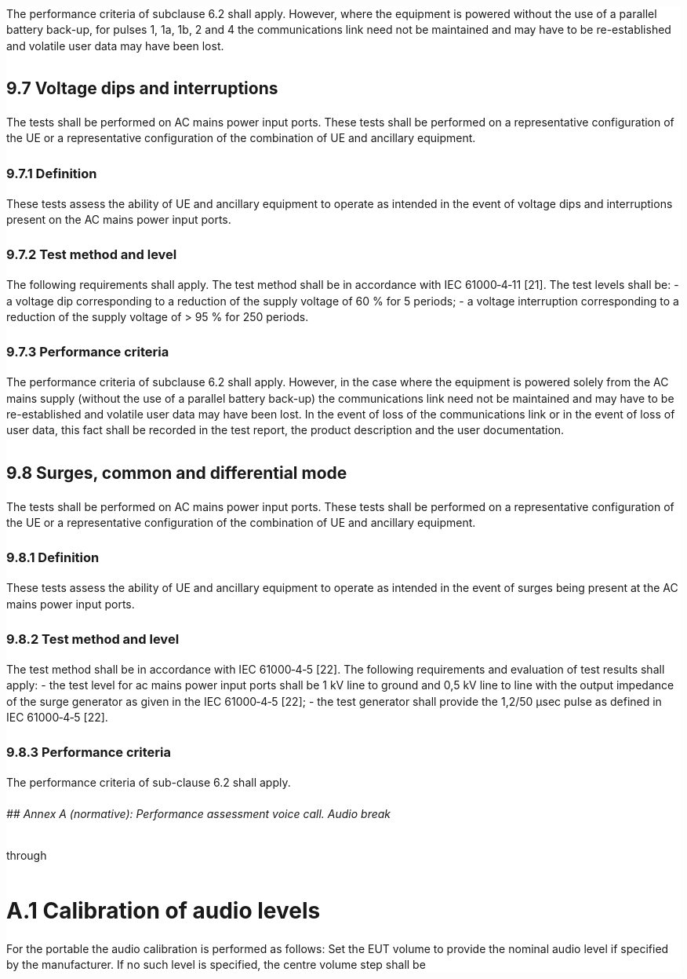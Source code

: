 The performance criteria of subclause 6.2 shall apply. However, where the
equipment is powered without the use of a parallel battery back-up, for pulses
1, 1a, 1b, 2 and 4 the communications link need not be maintained and may have
to be re-established and volatile user data may have been lost.
## 9.7 Voltage dips and interruptions
The tests shall be performed on AC mains power input ports.
These tests shall be performed on a representative configuration of the UE or
a representative configuration of the combination of UE and ancillary
equipment.
### 9.7.1 Definition
These tests assess the ability of UE and ancillary equipment to operate as
intended in the event of voltage dips and interruptions present on the AC
mains power input ports.
### 9.7.2 Test method and level
The following requirements shall apply.
The test method shall be in accordance with IEC 61000‑4‑11 [21].
The test levels shall be:
\- a voltage dip corresponding to a reduction of the supply voltage of 60 %
for 5 periods;
\- a voltage interruption corresponding to a reduction of the supply voltage
of > 95 % for 250 periods.
### 9.7.3 Performance criteria
The performance criteria of subclause 6.2 shall apply. However, in the case
where the equipment is powered solely from the AC mains supply (without the
use of a parallel battery back-up) the communications link need not be
maintained and may have to be re-established and volatile user data may have
been lost. In the event of loss of the communications link or in the event of
loss of user data, this fact shall be recorded in the test report, the product
description and the user documentation.
## 9.8 Surges, common and differential mode
The tests shall be performed on AC mains power input ports.
These tests shall be performed on a representative configuration of the UE or
a representative configuration of the combination of UE and ancillary
equipment.
### 9.8.1 Definition
These tests assess the ability of UE and ancillary equipment to operate as
intended in the event of surges being present at the AC mains power input
ports.
### 9.8.2 Test method and level
The test method shall be in accordance with IEC 61000‑4‑5 [22].
The following requirements and evaluation of test results shall apply:
\- the test level for ac mains power input ports shall be 1 kV line to ground
and 0,5 kV line to line with the output impedance of the surge generator as
given in the IEC 61000‑4‑5 [22];
\- the test generator shall provide the 1,2/50 µsec pulse as defined in IEC
61000‑4‑5 [22].
### 9.8.3 Performance criteria
The performance criteria of sub-clause 6.2 shall apply.
###### ## Annex A (normative): Performance assessment voice call. Audio break
through
# A.1 Calibration of audio levels
For the portable the audio calibration is performed as follows:
Set the EUT volume to provide the nominal audio level if specified by the
manufacturer. If no such level is specified, the centre volume step shall be